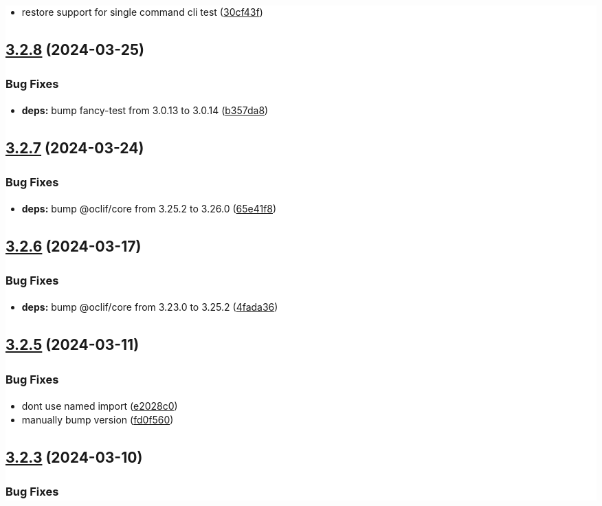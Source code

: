 * restore support for single command cli test ([30cf43f](https://github.com/oclif/test/commit/30cf43f8736bfe1254507626ceee579c9d7694d7))



## [3.2.8](https://github.com/oclif/test/compare/3.2.7...3.2.8) (2024-03-25)


### Bug Fixes

* **deps:** bump fancy-test from 3.0.13 to 3.0.14 ([b357da8](https://github.com/oclif/test/commit/b357da8551c1a48c3874c46a1564886d1134bf3f))



## [3.2.7](https://github.com/oclif/test/compare/3.2.6...3.2.7) (2024-03-24)


### Bug Fixes

* **deps:** bump @oclif/core from 3.25.2 to 3.26.0 ([65e41f8](https://github.com/oclif/test/commit/65e41f84a3a77c1d814c2692b43a91380cf79626))



## [3.2.6](https://github.com/oclif/test/compare/3.2.5...3.2.6) (2024-03-17)


### Bug Fixes

* **deps:** bump @oclif/core from 3.23.0 to 3.25.2 ([4fada36](https://github.com/oclif/test/commit/4fada36d645ca431ffea52b0266320639c2a415e))



## [3.2.5](https://github.com/oclif/test/compare/3.2.3...3.2.5) (2024-03-11)


### Bug Fixes

* dont use named import ([e2028c0](https://github.com/oclif/test/commit/e2028c04961e34b5a4244623dd7e221030298228))
* manually bump version ([fd0f560](https://github.com/oclif/test/commit/fd0f56050888c968269a1bb86dc9b3e9b37fb285))



## [3.2.3](https://github.com/oclif/test/compare/3.2.2...3.2.3) (2024-03-10)


### Bug Fixes
